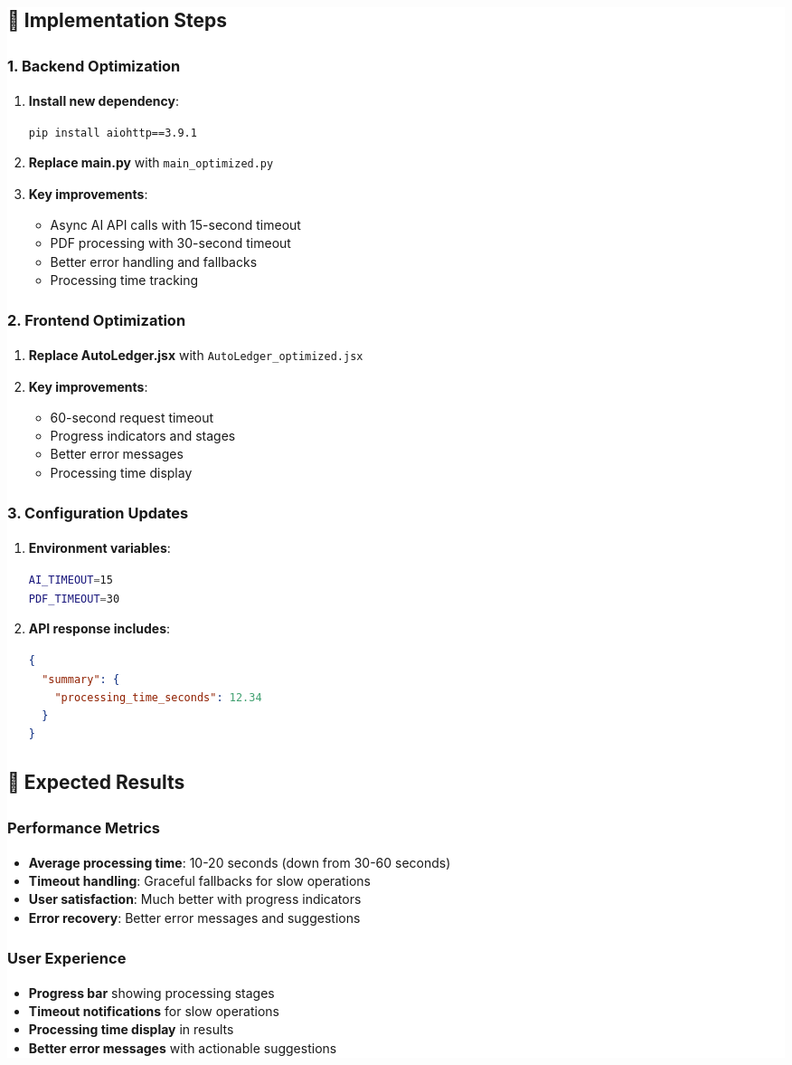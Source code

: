 ## 🔧 Implementation Steps

### **1. Backend Optimization**

1. **Install new dependency**:
   ```bash
   pip install aiohttp==3.9.1
   ```

2. **Replace main.py** with `main_optimized.py`

3. **Key improvements**:
   - Async AI API calls with 15-second timeout
   - PDF processing with 30-second timeout
   - Better error handling and fallbacks
   - Processing time tracking

### **2. Frontend Optimization**

1. **Replace AutoLedger.jsx** with `AutoLedger_optimized.jsx`

2. **Key improvements**:
   - 60-second request timeout
   - Progress indicators and stages
   - Better error messages
   - Processing time display

### **3. Configuration Updates**

1. **Environment variables**:
   ```bash
   AI_TIMEOUT=15
   PDF_TIMEOUT=30
   ```

2. **API response includes**:
   ```json
   {
     "summary": {
       "processing_time_seconds": 12.34
     }
   }
   ```

## 🎯 Expected Results

### **Performance Metrics**
- **Average processing time**: 10-20 seconds (down from 30-60 seconds)
- **Timeout handling**: Graceful fallbacks for slow operations
- **User satisfaction**: Much better with progress indicators
- **Error recovery**: Better error messages and suggestions

### **User Experience**
- **Progress bar** showing processing stages
- **Timeout notifications** for slow operations
- **Processing time display** in results
- **Better error messages** with actionable suggestions
